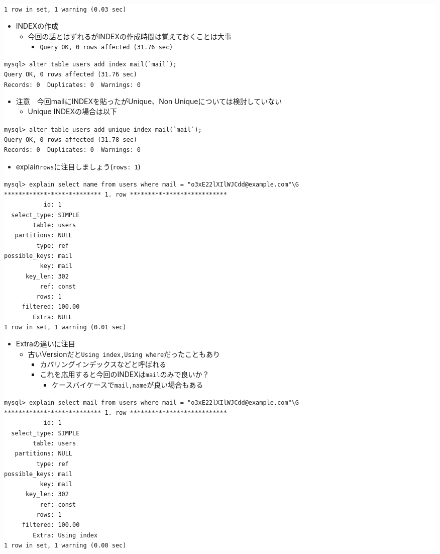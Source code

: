 ```
1 row in set, 1 warning (0.03 sec)
```

- INDEXの作成
  - 今回の話とはずれるがINDEXの作成時間は覚えておくことは大事
    - `Query OK, 0 rows affected (31.76 sec)`
```
mysql> alter table users add index mail(`mail`);
Query OK, 0 rows affected (31.76 sec)
Records: 0  Duplicates: 0  Warnings: 0
```

- 注意　今回mailにINDEXを貼ったがUnique、Non Uniqueについては検討していない
  - Unique INDEXの場合は以下

```
mysql> alter table users add unique index mail(`mail`);
Query OK, 0 rows affected (31.78 sec)
Records: 0  Duplicates: 0  Warnings: 0
```

- explain`rows`に注目しましょう(`rows: 1`)
```
mysql> explain select name from users where mail = "o3xE22lXIlWJCdd@example.com"\G
*************************** 1. row ***************************
           id: 1
  select_type: SIMPLE
        table: users
   partitions: NULL
         type: ref
possible_keys: mail
          key: mail
      key_len: 302
          ref: const
         rows: 1
     filtered: 100.00
        Extra: NULL
1 row in set, 1 warning (0.01 sec)
```

- Extraの違いに注目
  - 古いVersionだと`Using index,Using where`だったこともあり
    - カバリングインデックスなどと呼ばれる
    - これを応用すると今回のINDEXは`mail`のみで良いか？
      - ケースバイケースで`mail,name`が良い場合もある
```
mysql> explain select mail from users where mail = "o3xE22lXIlWJCdd@example.com"\G
*************************** 1. row ***************************
           id: 1
  select_type: SIMPLE
        table: users
   partitions: NULL
         type: ref
possible_keys: mail
          key: mail
      key_len: 302
          ref: const
         rows: 1
     filtered: 100.00
        Extra: Using index
1 row in set, 1 warning (0.00 sec)
```
